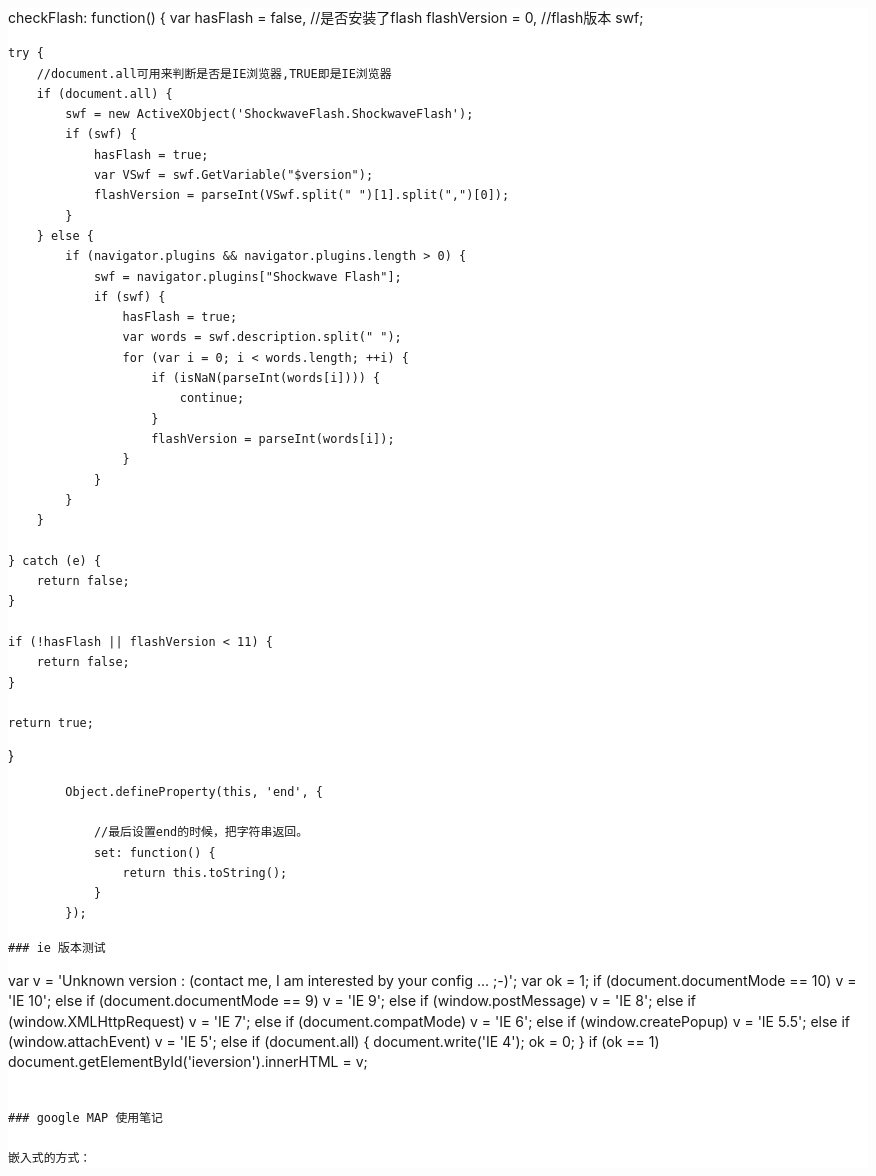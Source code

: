```
```
checkFlash: function() {
    var hasFlash = false, //是否安装了flash
        flashVersion = 0, //flash版本
        swf;

    try {
        //document.all可用来判断是否是IE浏览器,TRUE即是IE浏览器
        if (document.all) {
            swf = new ActiveXObject('ShockwaveFlash.ShockwaveFlash');
            if (swf) {
                hasFlash = true;
                var VSwf = swf.GetVariable("$version");
                flashVersion = parseInt(VSwf.split(" ")[1].split(",")[0]);
            }
        } else {
            if (navigator.plugins && navigator.plugins.length > 0) {
                swf = navigator.plugins["Shockwave Flash"];
                if (swf) {
                    hasFlash = true;
                    var words = swf.description.split(" ");
                    for (var i = 0; i < words.length; ++i) {
                        if (isNaN(parseInt(words[i]))) {
                            continue;
                        }
                        flashVersion = parseInt(words[i]);
                    }
                }
            }
        }

    } catch (e) {
        return false;
    }

    if (!hasFlash || flashVersion < 11) {
        return false;
    }

    return true;
}
```

```

            Object.defineProperty(this, 'end', {

                //最后设置end的时候，把字符串返回。
                set: function() {
                    return this.toString();
                }
            });
```
### ie 版本测试

```
var v = 'Unknown version : (contact me, I am interested by your config ... ;-)'; var ok = 1; if (document.documentMode == 10) v = 'IE 10'; else if (document.documentMode == 9) v = 'IE 9'; else if (window.postMessage) v = 'IE 8'; else if (window.XMLHttpRequest) v = 'IE 7'; else if (document.compatMode) v = 'IE 6'; else if (window.createPopup) v = 'IE 5.5'; else if (window.attachEvent) v = 'IE 5'; else if (document.all) { document.write('IE 4'); ok = 0; } if (ok == 1) document.getElementById('ieversion').innerHTML = v;
```

### google MAP 使用笔记

嵌入式的方式：
```